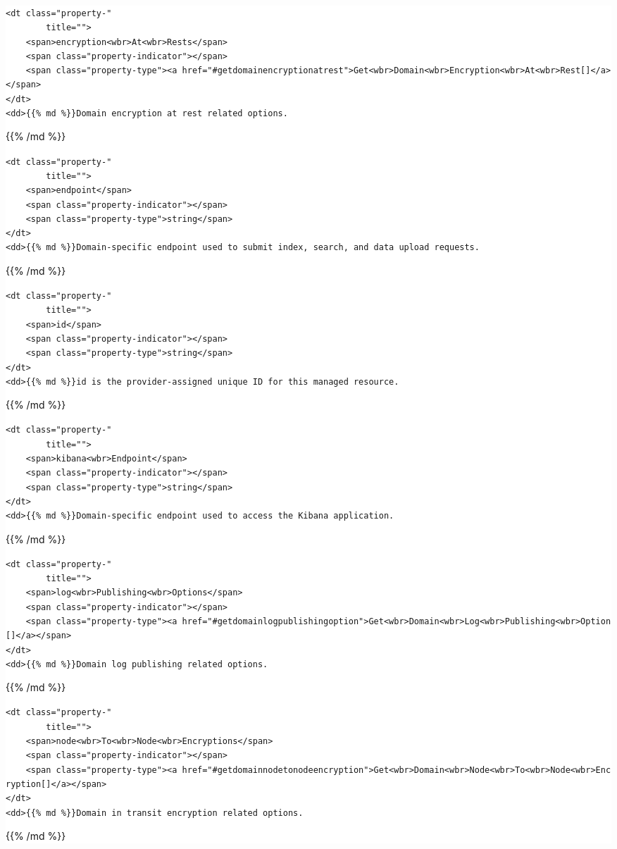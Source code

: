     <dt class="property-"
            title="">
        <span>encryption<wbr>At<wbr>Rests</span>
        <span class="property-indicator"></span>
        <span class="property-type"><a href="#getdomainencryptionatrest">Get<wbr>Domain<wbr>Encryption<wbr>At<wbr>Rest[]</a></span>
    </dt>
    <dd>{{% md %}}Domain encryption at rest related options.
{{% /md %}}</dd>

    <dt class="property-"
            title="">
        <span>endpoint</span>
        <span class="property-indicator"></span>
        <span class="property-type">string</span>
    </dt>
    <dd>{{% md %}}Domain-specific endpoint used to submit index, search, and data upload requests.
{{% /md %}}</dd>

    <dt class="property-"
            title="">
        <span>id</span>
        <span class="property-indicator"></span>
        <span class="property-type">string</span>
    </dt>
    <dd>{{% md %}}id is the provider-assigned unique ID for this managed resource.
{{% /md %}}</dd>

    <dt class="property-"
            title="">
        <span>kibana<wbr>Endpoint</span>
        <span class="property-indicator"></span>
        <span class="property-type">string</span>
    </dt>
    <dd>{{% md %}}Domain-specific endpoint used to access the Kibana application.
{{% /md %}}</dd>

    <dt class="property-"
            title="">
        <span>log<wbr>Publishing<wbr>Options</span>
        <span class="property-indicator"></span>
        <span class="property-type"><a href="#getdomainlogpublishingoption">Get<wbr>Domain<wbr>Log<wbr>Publishing<wbr>Option[]</a></span>
    </dt>
    <dd>{{% md %}}Domain log publishing related options.
{{% /md %}}</dd>

    <dt class="property-"
            title="">
        <span>node<wbr>To<wbr>Node<wbr>Encryptions</span>
        <span class="property-indicator"></span>
        <span class="property-type"><a href="#getdomainnodetonodeencryption">Get<wbr>Domain<wbr>Node<wbr>To<wbr>Node<wbr>Encryption[]</a></span>
    </dt>
    <dd>{{% md %}}Domain in transit encryption related options.
{{% /md %}}</dd>
